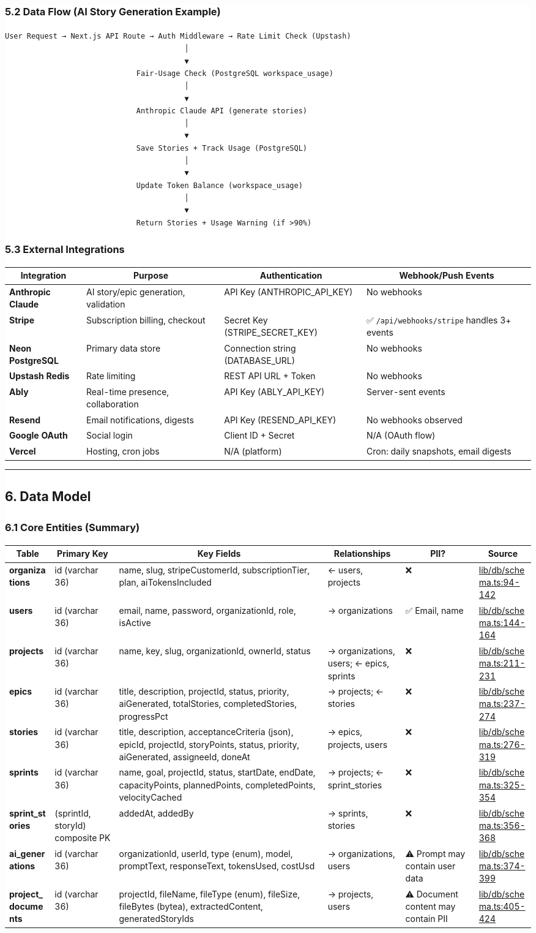 ### 5.2 Data Flow (AI Story Generation Example)

```
User Request → Next.js API Route → Auth Middleware → Rate Limit Check (Upstash)
                                         │
                                         ▼
                              Fair-Usage Check (PostgreSQL workspace_usage)
                                         │
                                         ▼
                              Anthropic Claude API (generate stories)
                                         │
                                         ▼
                              Save Stories + Track Usage (PostgreSQL)
                                         │
                                         ▼
                              Update Token Balance (workspace_usage)
                                         │
                                         ▼
                              Return Stories + Usage Warning (if >90%)
```

### 5.3 External Integrations

| Integration | Purpose | Authentication | Webhook/Push Events |
|-------------|---------|----------------|---------------------|
| **Anthropic Claude** | AI story/epic generation, validation | API Key (ANTHROPIC_API_KEY) | No webhooks |
| **Stripe** | Subscription billing, checkout | Secret Key (STRIPE_SECRET_KEY) | ✅ `/api/webhooks/stripe` handles 3+ events |
| **Neon PostgreSQL** | Primary data store | Connection string (DATABASE_URL) | No webhooks |
| **Upstash Redis** | Rate limiting | REST API URL + Token | No webhooks |
| **Ably** | Real-time presence, collaboration | API Key (ABLY_API_KEY) | Server-sent events |
| **Resend** | Email notifications, digests | API Key (RESEND_API_KEY) | No webhooks observed |
| **Google OAuth** | Social login | Client ID + Secret | N/A (OAuth flow) |
| **Vercel** | Hosting, cron jobs | N/A (platform) | Cron: daily snapshots, email digests |

---

## 6. Data Model

### 6.1 Core Entities (Summary)

| Table | Primary Key | Key Fields | Relationships | PII? | Source |
|-------|-------------|------------|---------------|------|--------|
| **organizations** | id (varchar 36) | name, slug, stripeCustomerId, subscriptionTier, plan, aiTokensIncluded | ← users, projects | ❌ | [lib/db/schema.ts:94-142](lib/db/schema.ts#L94-L142) |
| **users** | id (varchar 36) | email, name, password, organizationId, role, isActive | → organizations | ✅ Email, name | [lib/db/schema.ts:144-164](lib/db/schema.ts#L144-L164) |
| **projects** | id (varchar 36) | name, key, slug, organizationId, ownerId, status | → organizations, users; ← epics, sprints | ❌ | [lib/db/schema.ts:211-231](lib/db/schema.ts#L211-L231) |
| **epics** | id (varchar 36) | title, description, projectId, status, priority, aiGenerated, totalStories, completedStories, progressPct | → projects; ← stories | ❌ | [lib/db/schema.ts:237-274](lib/db/schema.ts#L237-L274) |
| **stories** | id (varchar 36) | title, description, acceptanceCriteria (json), epicId, projectId, storyPoints, status, priority, aiGenerated, assigneeId, doneAt | → epics, projects, users | ❌ | [lib/db/schema.ts:276-319](lib/db/schema.ts#L276-L319) |
| **sprints** | id (varchar 36) | name, goal, projectId, status, startDate, endDate, capacityPoints, plannedPoints, completedPoints, velocityCached | → projects; ← sprint_stories | ❌ | [lib/db/schema.ts:325-354](lib/db/schema.ts#L325-L354) |
| **sprint_stories** | (sprintId, storyId) composite PK | addedAt, addedBy | → sprints, stories | ❌ | [lib/db/schema.ts:356-368](lib/db/schema.ts#L356-L368) |
| **ai_generations** | id (varchar 36) | organizationId, userId, type (enum), model, promptText, responseText, tokensUsed, costUsd | → organizations, users | ⚠️ Prompt may contain user data | [lib/db/schema.ts:374-399](lib/db/schema.ts#L374-L399) |
| **project_documents** | id (varchar 36) | projectId, fileName, fileType (enum), fileSize, fileBytes (bytea), extractedContent, generatedStoryIds | → projects, users | ⚠️ Document content may contain PII | [lib/db/schema.ts:405-424](lib/db/schema.ts#L405-L424) |